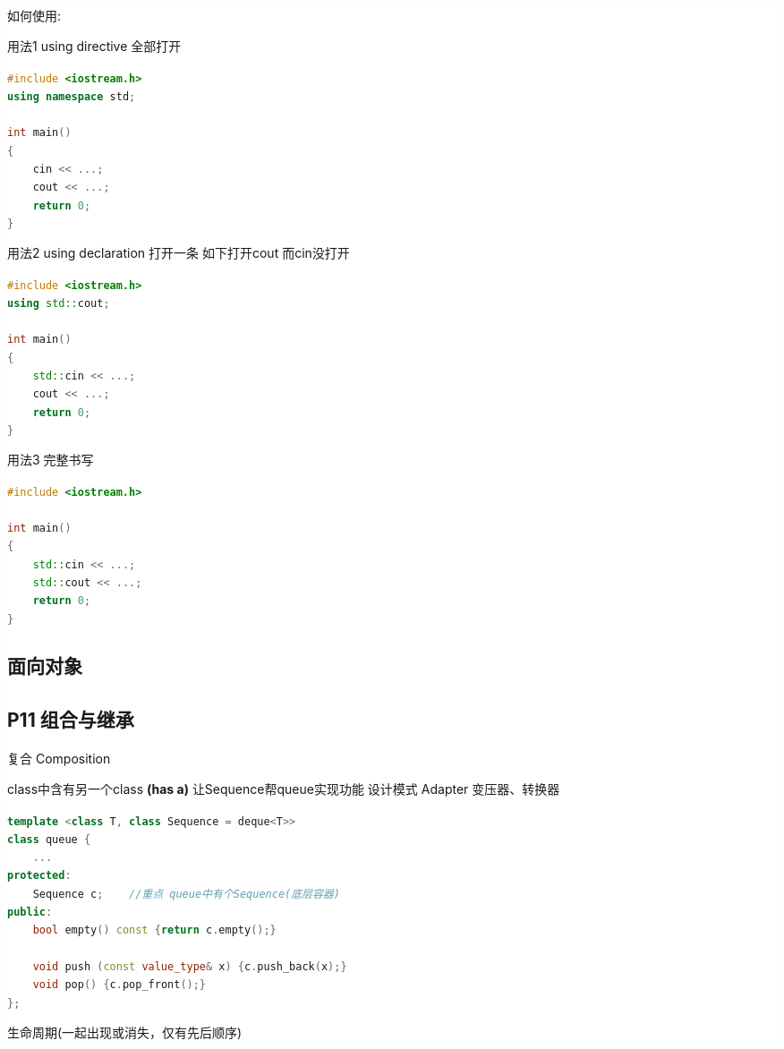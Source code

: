 如何使用:

用法1 using directive  全部打开
```cpp
#include <iostream.h>
using namespace std;

int main()
{
    cin << ...;
    cout << ...;
    return 0;
}
```

用法2 using declaration  打开一条 如下打开cout 而cin没打开
```cpp
#include <iostream.h>
using std::cout;

int main()
{
    std::cin << ...;
    cout << ...;
    return 0;
}
```

用法3   完整书写

```cpp
#include <iostream.h>

int main()
{
    std::cin << ...;
    std::cout << ...;
    return 0;
}
```

## 面向对象

## P11 组合与继承

复合 Composition

class中含有另一个class  **(has a)**  让Sequence帮queue实现功能
设计模式 Adapter 变压器、转换器
```cpp
template <class T, class Sequence = deque<T>>
class queue {
    ...
protected:
    Sequence c;    //重点 queue中有个Sequence(底层容器)
public:
    bool empty() const {return c.empty();}
    
    void push (const value_type& x) {c.push_back(x);}
    void pop() {c.pop_front();}
};
```
生命周期(一起出现或消失，仅有先后顺序)
